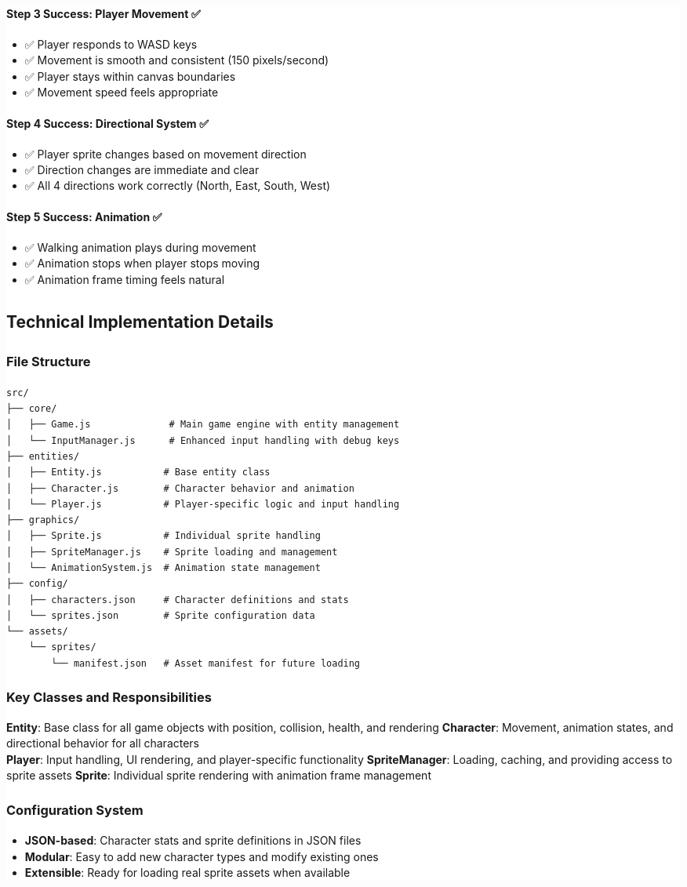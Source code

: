 #### Step 3 Success: Player Movement ✅
- ✅ Player responds to WASD keys
- ✅ Movement is smooth and consistent (150 pixels/second)
- ✅ Player stays within canvas boundaries
- ✅ Movement speed feels appropriate

#### Step 4 Success: Directional System ✅
- ✅ Player sprite changes based on movement direction
- ✅ Direction changes are immediate and clear
- ✅ All 4 directions work correctly (North, East, South, West)

#### Step 5 Success: Animation ✅
- ✅ Walking animation plays during movement
- ✅ Animation stops when player stops moving
- ✅ Animation frame timing feels natural

## Technical Implementation Details

### File Structure
```
src/
├── core/
│   ├── Game.js              # Main game engine with entity management
│   └── InputManager.js      # Enhanced input handling with debug keys
├── entities/
│   ├── Entity.js           # Base entity class
│   ├── Character.js        # Character behavior and animation
│   └── Player.js           # Player-specific logic and input handling  
├── graphics/
│   ├── Sprite.js           # Individual sprite handling
│   ├── SpriteManager.js    # Sprite loading and management
│   └── AnimationSystem.js  # Animation state management
├── config/
│   ├── characters.json     # Character definitions and stats
│   └── sprites.json        # Sprite configuration data
└── assets/
    └── sprites/
        └── manifest.json   # Asset manifest for future loading
```

### Key Classes and Responsibilities

**Entity**: Base class for all game objects with position, collision, health, and rendering
**Character**: Movement, animation states, and directional behavior for all characters  
**Player**: Input handling, UI rendering, and player-specific functionality
**SpriteManager**: Loading, caching, and providing access to sprite assets
**Sprite**: Individual sprite rendering with animation frame management

### Configuration System
- **JSON-based**: Character stats and sprite definitions in JSON files
- **Modular**: Easy to add new character types and modify existing ones
- **Extensible**: Ready for loading real sprite assets when available
